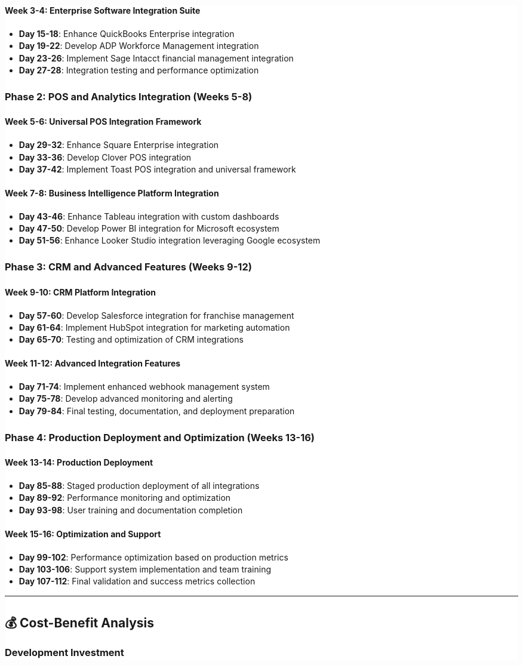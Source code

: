 #### **Week 3-4: Enterprise Software Integration Suite**
- **Day 15-18**: Enhance QuickBooks Enterprise integration
- **Day 19-22**: Develop ADP Workforce Management integration
- **Day 23-26**: Implement Sage Intacct financial management integration
- **Day 27-28**: Integration testing and performance optimization

### Phase 2: POS and Analytics Integration (Weeks 5-8)

#### **Week 5-6: Universal POS Integration Framework**
- **Day 29-32**: Enhance Square Enterprise integration
- **Day 33-36**: Develop Clover POS integration
- **Day 37-42**: Implement Toast POS integration and universal framework

#### **Week 7-8: Business Intelligence Platform Integration**
- **Day 43-46**: Enhance Tableau integration with custom dashboards
- **Day 47-50**: Develop Power BI integration for Microsoft ecosystem
- **Day 51-56**: Enhance Looker Studio integration leveraging Google ecosystem

### Phase 3: CRM and Advanced Features (Weeks 9-12)

#### **Week 9-10: CRM Platform Integration**
- **Day 57-60**: Develop Salesforce integration for franchise management
- **Day 61-64**: Implement HubSpot integration for marketing automation
- **Day 65-70**: Testing and optimization of CRM integrations

#### **Week 11-12: Advanced Integration Features**
- **Day 71-74**: Implement enhanced webhook management system
- **Day 75-78**: Develop advanced monitoring and alerting
- **Day 79-84**: Final testing, documentation, and deployment preparation

### Phase 4: Production Deployment and Optimization (Weeks 13-16)

#### **Week 13-14: Production Deployment**
- **Day 85-88**: Staged production deployment of all integrations
- **Day 89-92**: Performance monitoring and optimization
- **Day 93-98**: User training and documentation completion

#### **Week 15-16: Optimization and Support**
- **Day 99-102**: Performance optimization based on production metrics
- **Day 103-106**: Support system implementation and team training
- **Day 107-112**: Final validation and success metrics collection

---

## 💰 Cost-Benefit Analysis

### Development Investment
